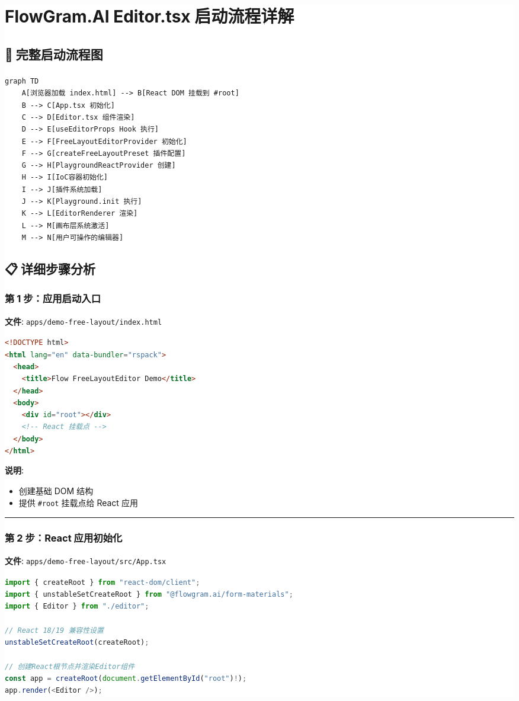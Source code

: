 # FlowGram.AI Editor.tsx 启动流程详解

## 🚀 完整启动流程图

```mermaid
graph TD
    A[浏览器加载 index.html] --> B[React DOM 挂载到 #root]
    B --> C[App.tsx 初始化]
    C --> D[Editor.tsx 组件渲染]
    D --> E[useEditorProps Hook 执行]
    E --> F[FreeLayoutEditorProvider 初始化]
    F --> G[createFreeLayoutPreset 插件配置]
    G --> H[PlaygroundReactProvider 创建]
    H --> I[IoC容器初始化]
    I --> J[插件系统加载]
    J --> K[Playground.init 执行]
    K --> L[EditorRenderer 渲染]
    L --> M[画布层系统激活]
    M --> N[用户可操作的编辑器]
```

## 📋 详细步骤分析

### 第 1 步：应用启动入口

**文件**: `apps/demo-free-layout/index.html`

```html
<!DOCTYPE html>
<html lang="en" data-bundler="rspack">
  <head>
    <title>Flow FreeLayoutEditor Demo</title>
  </head>
  <body>
    <div id="root"></div>
    <!-- React 挂载点 -->
  </body>
</html>
```

**说明**:

- 创建基础 DOM 结构
- 提供 `#root` 挂载点给 React 应用

---

### 第 2 步：React 应用初始化

**文件**: `apps/demo-free-layout/src/App.tsx`

```typescript
import { createRoot } from "react-dom/client";
import { unstableSetCreateRoot } from "@flowgram.ai/form-materials";
import { Editor } from "./editor";

// React 18/19 兼容性设置
unstableSetCreateRoot(createRoot);

// 创建React根节点并渲染Editor组件
const app = createRoot(document.getElementById("root")!);
app.render(<Editor />);
```
